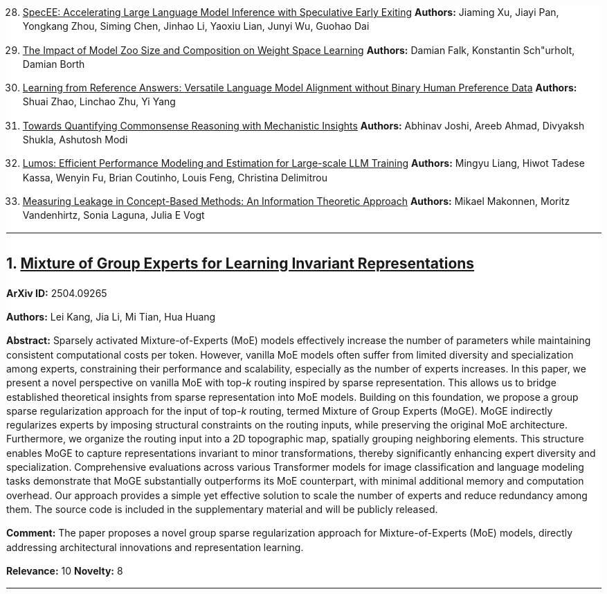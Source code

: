 28. [SpecEE: Accelerating Large Language Model Inference with Speculative Early Exiting](#user-content-link28)
**Authors:** Jiaming Xu, Jiayi Pan, Yongkang Zhou, Siming Chen, Jinhao Li, Yaoxiu Lian, Junyi Wu, Guohao Dai

29. [The Impact of Model Zoo Size and Composition on Weight Space Learning](#user-content-link29)
**Authors:** Damian Falk, Konstantin Sch\"urholt, Damian Borth

30. [Learning from Reference Answers: Versatile Language Model Alignment without Binary Human Preference Data](#user-content-link30)
**Authors:** Shuai Zhao, Linchao Zhu, Yi Yang

31. [Towards Quantifying Commonsense Reasoning with Mechanistic Insights](#user-content-link31)
**Authors:** Abhinav Joshi, Areeb Ahmad, Divyaksh Shukla, Ashutosh Modi

32. [Lumos: Efficient Performance Modeling and Estimation for Large-scale LLM Training](#user-content-link32)
**Authors:** Mingyu Liang, Hiwot Tadese Kassa, Wenyin Fu, Brian Coutinho, Louis Feng, Christina Delimitrou

33. [Measuring Leakage in Concept-Based Methods: An Information Theoretic Approach](#user-content-link33)
**Authors:** Mikael Makonnen, Moritz Vandenhirtz, Sonia Laguna, Julia E Vogt

---

## 1. [Mixture of Group Experts for Learning Invariant Representations](https://arxiv.org/abs/2504.09265) <a id="link1"></a>

**ArXiv ID:** 2504.09265

**Authors:** Lei Kang, Jia Li, Mi Tian, Hua Huang

**Abstract:** Sparsely activated Mixture-of-Experts (MoE) models effectively increase the number of parameters while maintaining consistent computational costs per token. However, vanilla MoE models often suffer from limited diversity and specialization among experts, constraining their performance and scalability, especially as the number of experts increases. In this paper, we present a novel perspective on vanilla MoE with top-$k$ routing inspired by sparse representation. This allows us to bridge established theoretical insights from sparse representation into MoE models. Building on this foundation, we propose a group sparse regularization approach for the input of top-$k$ routing, termed Mixture of Group Experts (MoGE). MoGE indirectly regularizes experts by imposing structural constraints on the routing inputs, while preserving the original MoE architecture. Furthermore, we organize the routing input into a 2D topographic map, spatially grouping neighboring elements. This structure enables MoGE to capture representations invariant to minor transformations, thereby significantly enhancing expert diversity and specialization. Comprehensive evaluations across various Transformer models for image classification and language modeling tasks demonstrate that MoGE substantially outperforms its MoE counterpart, with minimal additional memory and computation overhead. Our approach provides a simple yet effective solution to scale the number of experts and reduce redundancy among them. The source code is included in the supplementary material and will be publicly released.

**Comment:** The paper proposes a novel group sparse regularization approach for Mixture-of-Experts (MoE) models, directly addressing architectural innovations and representation learning.

**Relevance:** 10
**Novelty:** 8

---